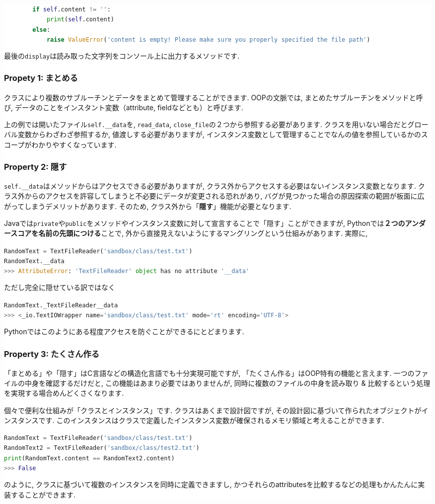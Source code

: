 ```python
        if self.content != '':
            print(self.content)
        else:
            raise ValueError('content is empty! Please make sure you properly specified the file path')
```

最後の`display`は読み取った文字列をコンソール上に出力するメソッドです.


### Propety 1: まとめる

クラスにより複数のサブルーチンとデータをまとめて管理することができます. OOPの文脈では, まとめたサブルーチンをメソッドと呼び, データのことをインスタント変数（attribute, fieldなどとも）と呼びます. 

上の例では開いたファイル`self.__data`を, `read_data`, `close_file`の２つから参照する必要があります. クラスを用いない場合だとグローバル変数からわざわざ参照するか, 値渡しする必要がありますが, インスタンス変数として管理することでなんの値を参照しているかのスコープがわかりやすくなっています.

### Property 2: 隠す

`self.__data`はメソッドからはアクセスできる必要がありますが, クラス外からアクセスする必要はないインスタンス変数となります. クラス外からのアクセスを許容してしまうと不必要にデータが変更される恐れがあり, バグが見つかった場合の原因探索の範囲が板面に広がってしまうデメリットがあります. そのため, クラス外から「**隠す**」機能が必要となります.

Javaでは`private`や`public`をメソッドやインスタンス変数に対して宣言することで「隠す」ことができますが, Pythonでは**２つのアンダースコアを名前の先頭につける**ことで, 外から直接見えないようにするマングリングという仕組みがあります. 実際に, 

```python
RandomText = TextFileReader('sandbox/class/test.txt')
RandomText.__data
>>> AttributeError: 'TextFileReader' object has no attribute '__data'
```

ただし完全に隠せている訳ではなく

```python
RandomText._TextFileReader__data
>>> <_io.TextIOWrapper name='sandbox/class/test.txt' mode='rt' encoding='UTF-8'>
```

Pythonではこのようにある程度アクセスを防ぐことができるにとどまります.

### Property 3: たくさん作る

「まとめる」や「隠す」はC言語などの構造化言語でも十分実現可能ですが, 「たくさん作る」はOOP特有の機能と言えます.
一つのファイルの中身を確認するだけだと, この機能はあまり必要ではありませんが, 同時に複数のファイルの中身を読み取り & 比較するという処理を実現する場合めんどくさくなります.

個々で便利な仕組みが「クラスとインスタンス」です. クラスはあくまで設計図ですが, その設計図に基づいて作られたオブジェクトがインスタンスです. このインスタンスはクラスで定義したインスタンス変数が確保されるメモリ領域と考えることができます.

```python
RandomText = TextFileReader('sandbox/class/test.txt')
RandomText2 = TextFileReader('sandbox/class/test2.txt')
print(RandomText.content == RandomText2.content)
>>> False
```

のように, クラスに基づいて複数のインスタンスを同時に定義できますし, かつそれらのattributesを比較するなどの処理もかんたんに実装することができます.

